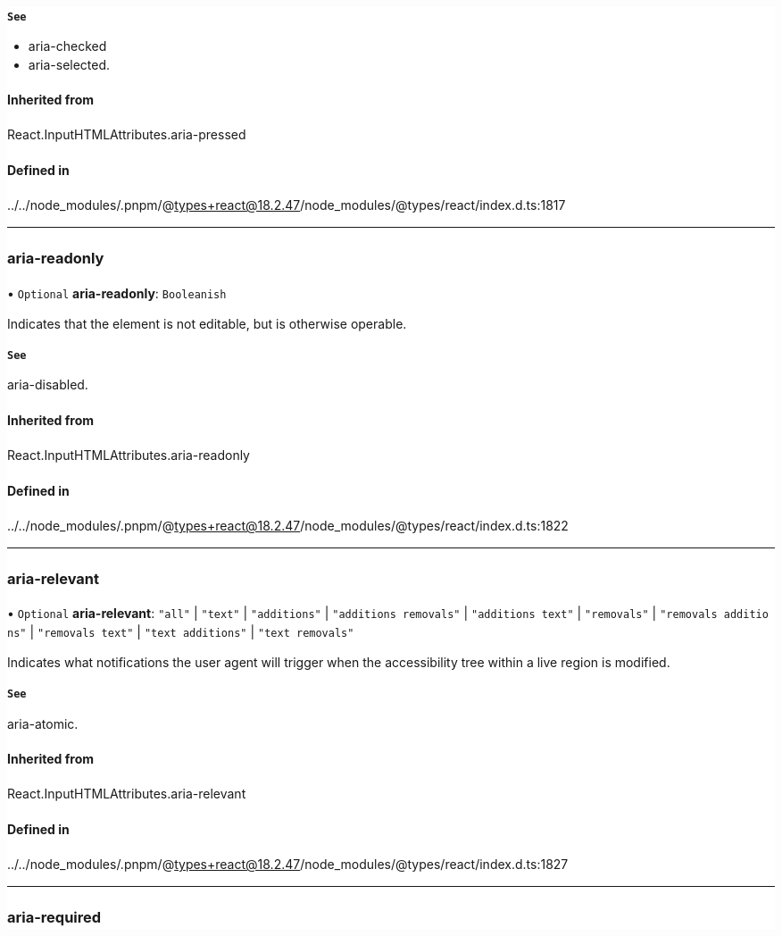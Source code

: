 **`See`**

 - aria-checked
 - aria-selected.

#### Inherited from

React.InputHTMLAttributes.aria-pressed

#### Defined in

../../node_modules/.pnpm/@types+react@18.2.47/node_modules/@types/react/index.d.ts:1817

___

### aria-readonly

• `Optional` **aria-readonly**: `Booleanish`

Indicates that the element is not editable, but is otherwise operable.

**`See`**

aria-disabled.

#### Inherited from

React.InputHTMLAttributes.aria-readonly

#### Defined in

../../node_modules/.pnpm/@types+react@18.2.47/node_modules/@types/react/index.d.ts:1822

___

### aria-relevant

• `Optional` **aria-relevant**: ``"all"`` \| ``"text"`` \| ``"additions"`` \| ``"additions removals"`` \| ``"additions text"`` \| ``"removals"`` \| ``"removals additions"`` \| ``"removals text"`` \| ``"text additions"`` \| ``"text removals"``

Indicates what notifications the user agent will trigger when the accessibility tree within a live region is modified.

**`See`**

aria-atomic.

#### Inherited from

React.InputHTMLAttributes.aria-relevant

#### Defined in

../../node_modules/.pnpm/@types+react@18.2.47/node_modules/@types/react/index.d.ts:1827

___

### aria-required
